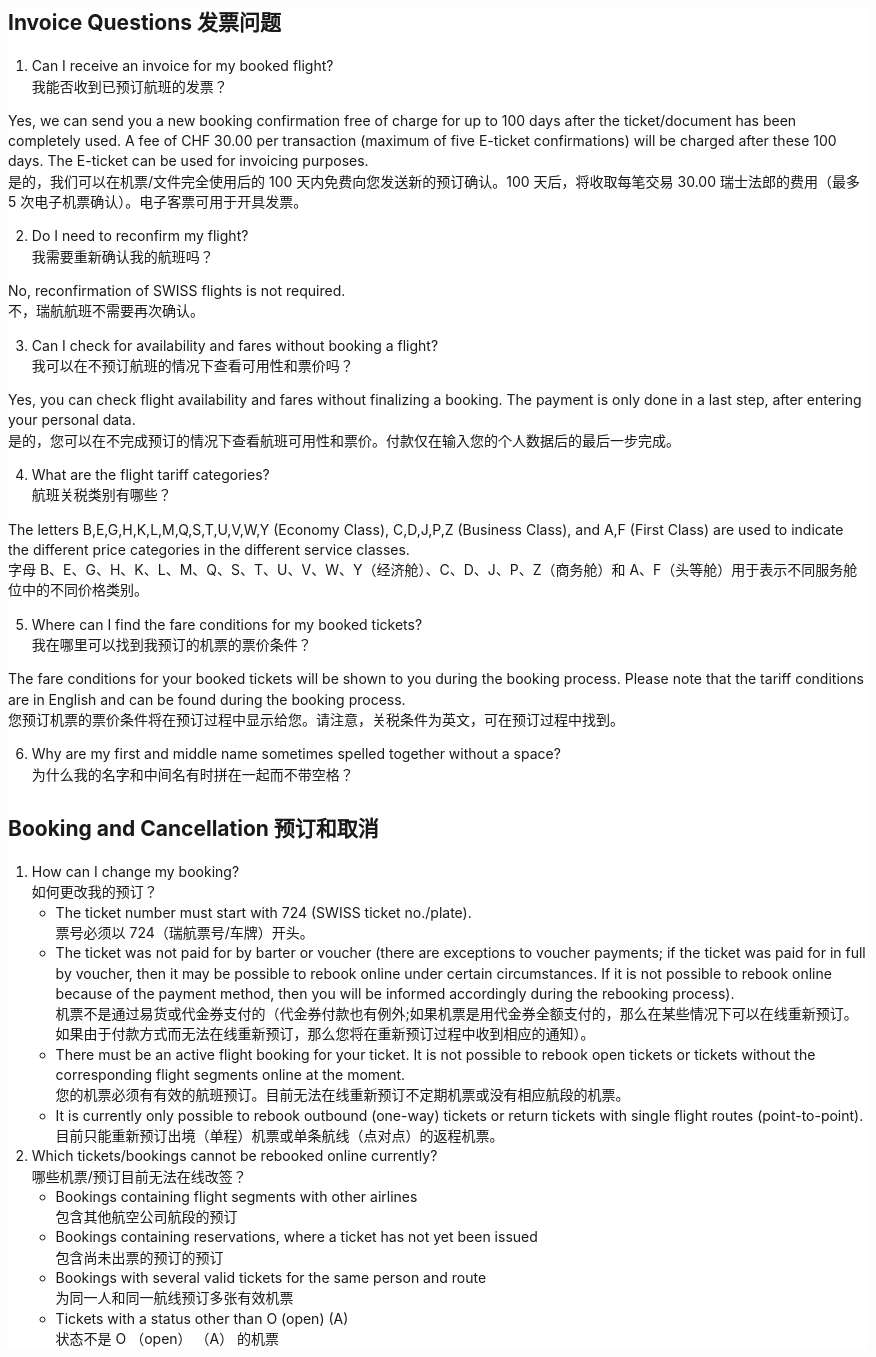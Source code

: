## Invoice Questions 发票问题

1.  Can I receive an invoice for my booked flight?  
    我能否收到已预订航班的发票？

Yes, we can send you a new booking confirmation free of charge for up to 100 days after the ticket/document has been completely used. A fee of CHF 30.00 per transaction (maximum of five E-ticket confirmations) will be charged after these 100 days. The E-ticket can be used for invoicing purposes.  
是的，我们可以在机票/文件完全使用后的 100 天内免费向您发送新的预订确认。100 天后，将收取每笔交易 30.00 瑞士法郎的费用（最多 5 次电子机票确认）。电子客票可用于开具发票。

2.  Do I need to reconfirm my flight?  
    我需要重新确认我的航班吗？

No, reconfirmation of SWISS flights is not required.  
不，瑞航航班不需要再次确认。

3.  Can I check for availability and fares without booking a flight?  
    我可以在不预订航班的情况下查看可用性和票价吗？

Yes, you can check flight availability and fares without finalizing a booking. The payment is only done in a last step, after entering your personal data.  
是的，您可以在不完成预订的情况下查看航班可用性和票价。付款仅在输入您的个人数据后的最后一步完成。

4.  What are the flight tariff categories?  
    航班关税类别有哪些？

The letters B,E,G,H,K,L,M,Q,S,T,U,V,W,Y (Economy Class), C,D,J,P,Z (Business Class), and A,F (First Class) are used to indicate the different price categories in the different service classes.  
字母 B、E、G、H、K、L、M、Q、S、T、U、V、W、Y（经济舱）、C、D、J、P、Z（商务舱）和 A、F（头等舱）用于表示不同服务舱位中的不同价格类别。

5.  Where can I find the fare conditions for my booked tickets?  
    我在哪里可以找到我预订的机票的票价条件？

The fare conditions for your booked tickets will be shown to you during the booking process. Please note that the tariff conditions are in English and can be found during the booking process.  
您预订机票的票价条件将在预订过程中显示给您。请注意，关税条件为英文，可在预订过程中找到。

6.  Why are my first and middle name sometimes spelled together without a space?  
    为什么我的名字和中间名有时拼在一起而不带空格？

## Booking and Cancellation 预订和取消

1.  How can I change my booking?  
    如何更改我的预订？
    *   The ticket number must start with 724 (SWISS ticket no./plate).  
        票号必须以 724（瑞航票号/车牌）开头。
    *   The ticket was not paid for by barter or voucher (there are exceptions to voucher payments; if the ticket was paid for in full by voucher, then it may be possible to rebook online under certain circumstances. If it is not possible to rebook online because of the payment method, then you will be informed accordingly during the rebooking process).  
        机票不是通过易货或代金券支付的（代金券付款也有例外;如果机票是用代金券全额支付的，那么在某些情况下可以在线重新预订。如果由于付款方式而无法在线重新预订，那么您将在重新预订过程中收到相应的通知）。
    *   There must be an active flight booking for your ticket. It is not possible to rebook open tickets or tickets without the corresponding flight segments online at the moment.  
        您的机票必须有有效的航班预订。目前无法在线重新预订不定期机票或没有相应航段的机票。
    *   It is currently only possible to rebook outbound (one-way) tickets or return tickets with single flight routes (point-to-point).  
        目前只能重新预订出境（单程）机票或单条航线（点对点）的返程机票。
2.  Which tickets/bookings cannot be rebooked online currently?  
    哪些机票/预订目前无法在线改签？
    *   Bookings containing flight segments with other airlines  
        包含其他航空公司航段的预订
    *   Bookings containing reservations, where a ticket has not yet been issued  
        包含尚未出票的预订的预订
    *   Bookings with several valid tickets for the same person and route  
        为同一人和同一航线预订多张有效机票
    *   Tickets with a status other than O (open) (A)  
        状态不是 O （open） （A） 的机票